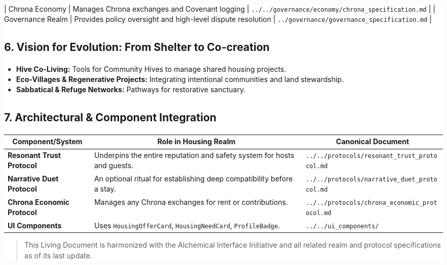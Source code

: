 | Chrona Economy               | Manages Chrona exchanges and Covenant logging             | `../../governance/economy/chrona_specification.md`      |
| Governance Realm             | Provides policy oversight and high-level dispute resolution | `../governance/governance_specification.md`             |

## 6. Vision for Evolution: From Shelter to Co-creation
- **Hive Co-Living:** Tools for Community Hives to manage shared housing projects.
- **Eco-Villages & Regenerative Projects:** Integrating intentional communities and land stewardship.
- **Sabbatical & Refuge Networks:** Pathways for restorative sanctuary.

## 7. Architectural & Component Integration
| Component/System             | Role in Housing Realm                                     | Canonical Document                                      |
|------------------------------|-----------------------------------------------------------|---------------------------------------------------------|
| **Resonant Trust Protocol**    | Underpins the entire reputation and safety system for hosts and guests. | `../../protocols/resonant_trust_protocol.md`            |
| **Narrative Duet Protocol**    | An optional ritual for establishing deep compatibility before a stay. | `../../protocols/narrative_duet_protocol.md`            |
| **Chrona Economic Protocol**   | Manages any Chrona exchanges for rent or contributions.   | `../../protocols/chrona_economic_protocol.md`         |
| **UI Components**              | Uses `HousingOfferCard`, `HousingNeedCard`, `ProfileBadge`. | `../../ui_components/`                                  |

> This Living Document is harmonized with the Alchemical Interface Initiative and all related realm and protocol specifications as of its last update.
